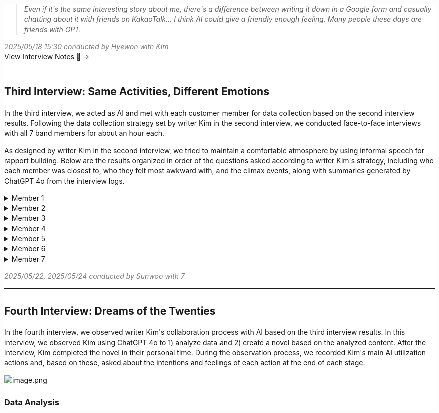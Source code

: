 > _Even if it's the same interesting story about me, there's a difference between writing it down in a Google form and casually chatting about it with friends on KakaoTalk... I think AI could give a friendly enough feeling. Many people these days are friends with GPT._

<span style="color: gray; font-style: italic;">2025/05/18 15:30 conducted by <Bind Team> Hyewon with <Writer> Kim</span>
<br />
<u>[View Interview Notes 👀 →](https://clovanote.naver.com/s/ahmqfo5tYYrpXTs4G36M5AS)
</u>

---

## Third Interview: Same Activities, Different Emotions

In the third interview, we acted as AI and met with each customer member for data collection based on the second interview results. Following the data collection strategy set by writer Kim in the second interview, we conducted face-to-face interviews with all 7 band members for about an hour each.

As designed by writer Kim in the second interview, we tried to maintain a comfortable atmosphere by using informal speech for rapport building. Below are the results organized in order of the questions asked according to writer Kim's strategy, including who each member was closest to, who they felt most awkward with, and the climax events, along with summaries generated by ChatGPT 4o from the interview logs.

<details><summary>Member 1</summary></details>

<details><summary>Member 2</summary></details>

<details><summary>Member 3</summary></details>

<details><summary>Member 4</summary></details>

<details><summary>Member 5</summary></details>

<details><summary>Member 6</summary></details>

<details><summary>Member 7</summary></details>

<span style="color: gray; font-style: italic;">2025/05/22, 2025/05/24 conducted by <Bind Team> Sunwoo with 7 <Customers>
</span>

---

## Fourth Interview: Dreams of the Twenties

In the fourth interview, we observed writer Kim's collaboration process with AI based on the third interview results. In this interview, we observed Kim using ChatGPT 4o to 1) analyze data and 2) create a novel based on the analyzed content. After the interview, Kim completed the novel in their personal time. During the observation process, we recorded Kim's main AI utilization actions and, based on these, asked about the intentions and feelings of each action at the end of each stage.

![image.png](/blog/articles/article1/image%201.png)

### **Data Analysis**
